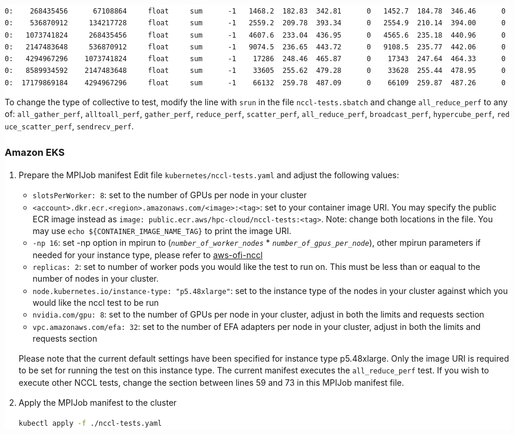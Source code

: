 ```txt
0:    268435456      67108864     float     sum      -1   1468.2  182.83  342.81      0   1452.7  184.78  346.46      0
0:    536870912     134217728     float     sum      -1   2559.2  209.78  393.34      0   2554.9  210.14  394.00      0
0:   1073741824     268435456     float     sum      -1   4607.6  233.04  436.95      0   4565.6  235.18  440.96      0
0:   2147483648     536870912     float     sum      -1   9074.5  236.65  443.72      0   9108.5  235.77  442.06      0
0:   4294967296    1073741824     float     sum      -1    17286  248.46  465.87      0    17343  247.64  464.33      0
0:   8589934592    2147483648     float     sum      -1    33605  255.62  479.28      0    33628  255.44  478.95      0
0:  17179869184    4294967296     float     sum      -1    66132  259.78  487.09      0    66109  259.87  487.26      0
```

To change the type of collective to test, modify the line with `srun` in the file `nccl-tests.sbatch` and change `all_reduce_perf` to any of: `all_gather_perf`, `alltoall_perf`, `gather_perf`, `reduce_perf`, `scatter_perf`, `all_reduce_perf`, `broadcast_perf`, `hypercube_perf`, `reduce_scatter_perf`, `sendrecv_perf`.


### Amazon EKS

1. Prepare the MPIJob manifest
   Edit file `kubernetes/nccl-tests.yaml` and adjust the following values:

   - `slotsPerWorker: 8`: set to the number of GPUs per node in your cluster
   - `<account>.dkr.ecr.<region>.amazonaws.com/<image>:<tag>`: set to your container image URI. You may specify the public ECR image instead as `image: public.ecr.aws/hpc-cloud/nccl-tests:<tag>`. Note: change both locations in the file. You may use `echo ${CONTAINER_IMAGE_NAME_TAG}` to print the image URI.
   - `-np 16`: set -np option in mpirun to (*`number_of_worker_nodes`* * *`number_of_gpus_per_node`*), other mpirun parameters if needed for your instance type, please refer to [aws-ofi-nccl](https://github.com/aws/aws-ofi-nccl/blob/master/doc/efa-env-var.md)
   - `replicas: 2`: set to number of worker pods you would like the test to run on. This must be less than or eaqual to the number of nodes in your cluster.
   - `node.kubernetes.io/instance-type: "p5.48xlarge"`: set to the instance type of the nodes in your cluster against which you would like the nccl test to be run
   - `nvidia.com/gpu: 8`: set to the number of GPUs per node in your cluster, adjust in both the limits and requests section
   - `vpc.amazonaws.com/efa: 32`: set to the number of EFA adapters per node in your cluster, adjust in both the limits and requests section

   Please note that the current default settings have been specified for instance type p5.48xlarge. Only the image URI is required to be set for running the test on this instance type.
   The current manifest executes the `all_reduce_perf` test. If you wish to execute other NCCL tests, change the section between lines 59 and 73 in this MPIJob manifest file. 

2. Apply the MPIJob manifest to the cluster
   ```bash
   kubectl apply -f ./nccl-tests.yaml
   ```
